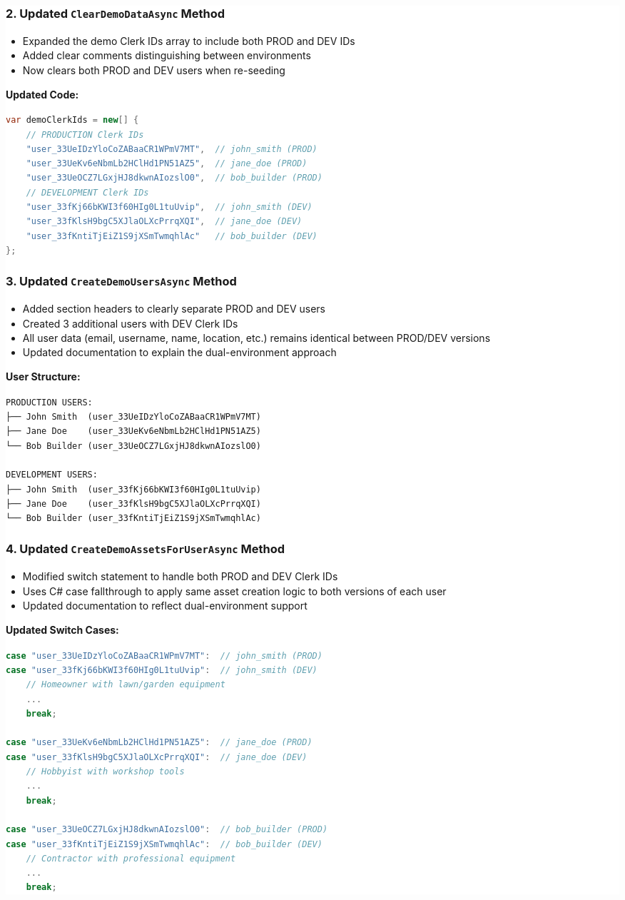 ### 2. Updated `ClearDemoDataAsync` Method
- Expanded the demo Clerk IDs array to include both PROD and DEV IDs
- Added clear comments distinguishing between environments
- Now clears both PROD and DEV users when re-seeding

**Updated Code:**
```csharp
var demoClerkIds = new[] { 
    // PRODUCTION Clerk IDs
    "user_33UeIDzYloCoZABaaCR1WPmV7MT",  // john_smith (PROD)
    "user_33UeKv6eNbmLb2HClHd1PN51AZ5",  // jane_doe (PROD)
    "user_33UeOCZ7LGxjHJ8dkwnAIozslO0",  // bob_builder (PROD)
    // DEVELOPMENT Clerk IDs
    "user_33fKj66bKWI3f60HIg0L1tuUvip",  // john_smith (DEV)
    "user_33fKlsH9bgC5XJlaOLXcPrrqXQI",  // jane_doe (DEV)
    "user_33fKntiTjEiZ1S9jXSmTwmqhlAc"   // bob_builder (DEV)
};
```

### 3. Updated `CreateDemoUsersAsync` Method
- Added section headers to clearly separate PROD and DEV users
- Created 3 additional users with DEV Clerk IDs
- All user data (email, username, name, location, etc.) remains identical between PROD/DEV versions
- Updated documentation to explain the dual-environment approach

**User Structure:**
```
PRODUCTION USERS:
├── John Smith  (user_33UeIDzYloCoZABaaCR1WPmV7MT)
├── Jane Doe    (user_33UeKv6eNbmLb2HClHd1PN51AZ5)
└── Bob Builder (user_33UeOCZ7LGxjHJ8dkwnAIozslO0)

DEVELOPMENT USERS:
├── John Smith  (user_33fKj66bKWI3f60HIg0L1tuUvip)
├── Jane Doe    (user_33fKlsH9bgC5XJlaOLXcPrrqXQI)
└── Bob Builder (user_33fKntiTjEiZ1S9jXSmTwmqhlAc)
```

### 4. Updated `CreateDemoAssetsForUserAsync` Method
- Modified switch statement to handle both PROD and DEV Clerk IDs
- Uses C# case fallthrough to apply same asset creation logic to both versions of each user
- Updated documentation to reflect dual-environment support

**Updated Switch Cases:**
```csharp
case "user_33UeIDzYloCoZABaaCR1WPmV7MT":  // john_smith (PROD)
case "user_33fKj66bKWI3f60HIg0L1tuUvip":  // john_smith (DEV)
    // Homeowner with lawn/garden equipment
    ...
    break;
    
case "user_33UeKv6eNbmLb2HClHd1PN51AZ5":  // jane_doe (PROD)
case "user_33fKlsH9bgC5XJlaOLXcPrrqXQI":  // jane_doe (DEV)
    // Hobbyist with workshop tools
    ...
    break;
    
case "user_33UeOCZ7LGxjHJ8dkwnAIozslO0":  // bob_builder (PROD)
case "user_33fKntiTjEiZ1S9jXSmTwmqhlAc":  // bob_builder (DEV)
    // Contractor with professional equipment
    ...
    break;
```
